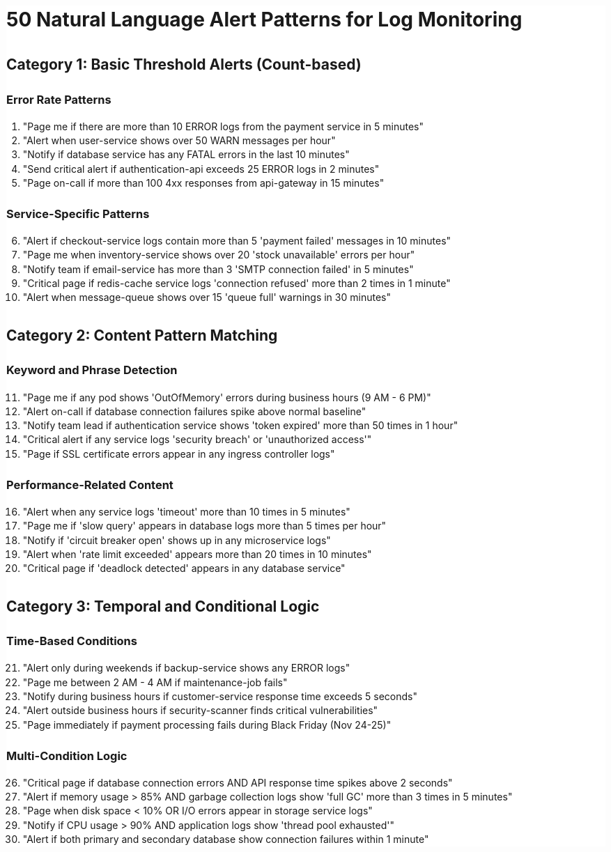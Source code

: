 # 50 Natural Language Alert Patterns for Log Monitoring

## **Category 1: Basic Threshold Alerts (Count-based)**

### **Error Rate Patterns**
1. "Page me if there are more than 10 ERROR logs from the payment service in 5 minutes"
2. "Alert when user-service shows over 50 WARN messages per hour"
3. "Notify if database service has any FATAL errors in the last 10 minutes"
4. "Send critical alert if authentication-api exceeds 25 ERROR logs in 2 minutes"
5. "Page on-call if more than 100 4xx responses from api-gateway in 15 minutes"

### **Service-Specific Patterns**
6. "Alert if checkout-service logs contain more than 5 'payment failed' messages in 10 minutes"
7. "Page me when inventory-service shows over 20 'stock unavailable' errors per hour"
8. "Notify team if email-service has more than 3 'SMTP connection failed' in 5 minutes"
9. "Critical page if redis-cache service logs 'connection refused' more than 2 times in 1 minute"
10. "Alert when message-queue shows over 15 'queue full' warnings in 30 minutes"

## **Category 2: Content Pattern Matching**

### **Keyword and Phrase Detection**
11. "Page me if any pod shows 'OutOfMemory' errors during business hours (9 AM - 6 PM)"
12. "Alert on-call if database connection failures spike above normal baseline"
13. "Notify team lead if authentication service shows 'token expired' more than 50 times in 1 hour"
14. "Critical alert if any service logs 'security breach' or 'unauthorized access'"
15. "Page if SSL certificate errors appear in any ingress controller logs"

### **Performance-Related Content**
16. "Alert when any service logs 'timeout' more than 10 times in 5 minutes"
17. "Page me if 'slow query' appears in database logs more than 5 times per hour"
18. "Notify if 'circuit breaker open' shows up in any microservice logs"
19. "Alert when 'rate limit exceeded' appears more than 20 times in 10 minutes"
20. "Critical page if 'deadlock detected' appears in any database service"

## **Category 3: Temporal and Conditional Logic**

### **Time-Based Conditions**
21. "Alert only during weekends if backup-service shows any ERROR logs"
22. "Page me between 2 AM - 4 AM if maintenance-job fails"
23. "Notify during business hours if customer-service response time exceeds 5 seconds"
24. "Alert outside business hours if security-scanner finds critical vulnerabilities"
25. "Page immediately if payment processing fails during Black Friday (Nov 24-25)"

### **Multi-Condition Logic**
26. "Critical page if database connection errors AND API response time spikes above 2 seconds"
27. "Alert if memory usage > 85% AND garbage collection logs show 'full GC' more than 3 times in 5 minutes"
28. "Page when disk space < 10% OR I/O errors appear in storage service logs"
29. "Notify if CPU usage > 90% AND application logs show 'thread pool exhausted'"
30. "Alert if both primary and secondary database show connection failures within 1 minute"
